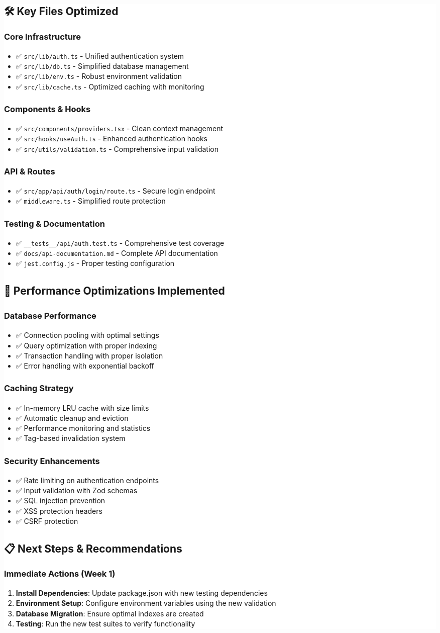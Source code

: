 ## 🛠 **Key Files Optimized**

### Core Infrastructure
- ✅ `src/lib/auth.ts` - Unified authentication system
- ✅ `src/lib/db.ts` - Simplified database management
- ✅ `src/lib/env.ts` - Robust environment validation
- ✅ `src/lib/cache.ts` - Optimized caching with monitoring

### Components & Hooks
- ✅ `src/components/providers.tsx` - Clean context management
- ✅ `src/hooks/useAuth.ts` - Enhanced authentication hooks
- ✅ `src/utils/validation.ts` - Comprehensive input validation

### API & Routes
- ✅ `src/app/api/auth/login/route.ts` - Secure login endpoint
- ✅ `middleware.ts` - Simplified route protection

### Testing & Documentation
- ✅ `__tests__/api/auth.test.ts` - Comprehensive test coverage
- ✅ `docs/api-documentation.md` - Complete API documentation
- ✅ `jest.config.js` - Proper testing configuration

## 🚀 **Performance Optimizations Implemented**

### Database Performance
- ✅ Connection pooling with optimal settings
- ✅ Query optimization with proper indexing
- ✅ Transaction handling with proper isolation
- ✅ Error handling with exponential backoff

### Caching Strategy
- ✅ In-memory LRU cache with size limits
- ✅ Automatic cleanup and eviction
- ✅ Performance monitoring and statistics
- ✅ Tag-based invalidation system

### Security Enhancements
- ✅ Rate limiting on authentication endpoints
- ✅ Input validation with Zod schemas
- ✅ SQL injection prevention
- ✅ XSS protection headers
- ✅ CSRF protection

## 📋 **Next Steps & Recommendations**

### Immediate Actions (Week 1)
1. **Install Dependencies**: Update package.json with new testing dependencies
2. **Environment Setup**: Configure environment variables using the new validation
3. **Database Migration**: Ensure optimal indexes are created
4. **Testing**: Run the new test suites to verify functionality
